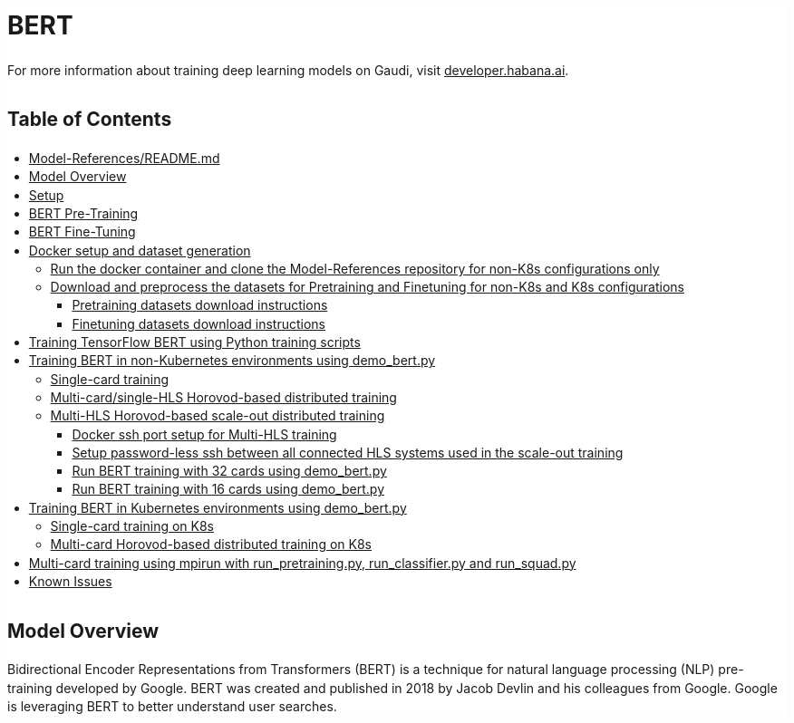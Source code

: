 # BERT

For more information about training deep learning models on Gaudi, visit [developer.habana.ai](https://developer.habana.ai/resources/).

## Table of Contents
   * [Model-References/README.md](https://github.com/HabanaAI/Model-References/blob/master/README.md)
   * [Model Overview](#model-overview)
   * [Setup](#setup)
   * [BERT Pre-Training](#bert-pre-training)
   * [BERT Fine-Tuning](#bert-fine-tuning)
   * [Docker setup and dataset generation](#docker-setup-and-dataset-generation)
      * [Run the docker container and clone the Model-References repository for non-K8s configurations only](#run-the-docker-container-and-clone-the-model-references-repository-for-non-k8s-configurations-only)
      * [Download and preprocess the datasets for Pretraining and Finetuning for non-K8s and K8s configurations](#download-and-preprocess-the-datasets-for-pretraining-and-finetuning-for-non-k8s-and-k8s-configurations)
         * [Pretraining datasets download instructions](#pretraining-datasets-download-instructions)
         * [Finetuning datasets download instructions](#finetuning-datasets-download-instructions)
   * [Training TensorFlow BERT using Python training scripts](#training-tensorflow-bert-using-python-training-scripts)
   * [Training BERT in non-Kubernetes environments using demo_bert.py](#training-bert-in-non-kubernetes-environments-using-demo_bertpy)
      * [Single-card training](#single-card-training)
      * [Multi-card/single-HLS Horovod-based distributed training](#multi-cardsingle-hls-horovod-based-distributed-training)
      * [Multi-HLS Horovod-based scale-out distributed training](#multi-hls-horovod-based-scale-out-distributed-training)
         * [Docker ssh port setup for Multi-HLS training](#docker-ssh-port-setup-for-multi-hls-training)
         * [Setup password-less ssh between all connected HLS systems used in the scale-out training](#setup-password-less-ssh-between-all-connected-hls-systems-used-in-the-scale-out-training)
         * [Run BERT training with 32 cards using demo_bert.py](#run-bert-training-with-32-cards-using-demo_bertpy)
         * [Run BERT training with 16 cards using demo_bert.py](#run-bert-training-with-16-cards-using-demo_bertpy)
   * [Training BERT in Kubernetes environments using demo_bert.py](#training-bert-in-kubernetes-environments-using-demo_bertpy)
      * [Single-card training on K8s](#single-card-training-on-k8s)
      * [Multi-card Horovod-based distributed training on K8s](#multi-card-horovod-based-distributed-training-on-k8s)
   * [Multi-card training using mpirun with run_pretraining.py, run_classifier.py and run_squad.py](#multi-card-training-using-mpirun-with-run_pretrainingpy-run_classifierpy-and-run_squadpy)
   * [Known Issues](#known-issues)

## Model Overview

Bidirectional Encoder Representations from Transformers (BERT) is a technique for natural language processing (NLP) pre-training developed by Google.
BERT was created and published in 2018 by Jacob Devlin and his colleagues from Google.
Google is leveraging BERT to better understand user searches.
